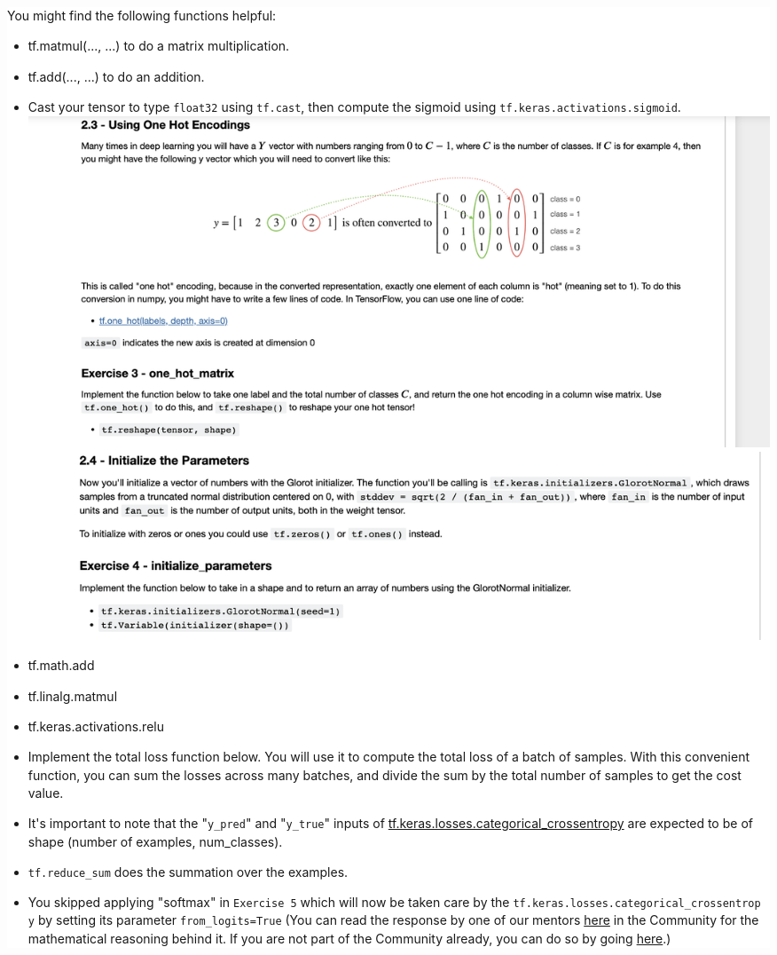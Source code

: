 You might find the following functions helpful:

- tf.matmul(..., ...) to do a matrix multiplication.
- tf.add(..., ...) to do an addition.
- Cast your tensor to type `float32` using `tf.cast`, then compute the sigmoid using `tf.keras.activations.sigmoid`.
![](./Images_Course2/img84.png)
![](./Images_Course2/img85.png)

-  tf.math.add
- tf.linalg.matmul
- tf.keras.activations.relu
- Implement the total loss function below. You will use it to compute the total loss of a batch of samples. With this convenient function, you can sum the losses across many batches, and divide the sum by the total number of samples to get the cost value.

- It's important to note that the "`y_pred`" and "`y_true`" inputs of [tf.keras.losses.categorical_crossentropy](https://www.tensorflow.org/api_docs/python/tf/keras/losses/categorical_crossentropy) are expected to be of shape (number of examples, num_classes).
- `tf.reduce_sum` does the summation over the examples.
- You skipped applying "softmax" in `Exercise 5` which will now be taken care by the `tf.keras.losses.categorical_crossentropy` by setting its parameter `from_logits=True` (You can read the response by one of our mentors [here](https://community.deeplearning.ai/t/week-3-assignment-compute-total-loss-try-to-set-from-logits-false/243049/2?u=paulinpaloalto) in the Community for the mathematical reasoning behind it. If you are not part of the Community already, you can do so by going [here](https://www.coursera.org/learn/deep-neural-network/ungradedLti/ZE1VR/important-have-questions-issues-or-ideas-join-our-community).)